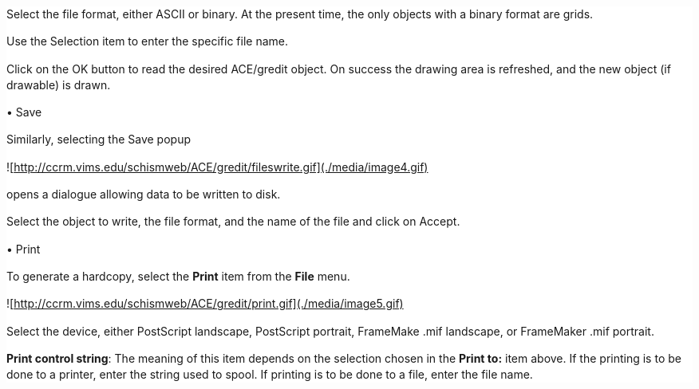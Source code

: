 Select the file format, either ASCII or binary. At the present time, the
only objects with a binary format are grids.

Use the Selection item to enter the specific file name.

Click on the OK button to read the desired ACE/gredit object. On success
the drawing area is refreshed, and the new object (if drawable) is
drawn.

• Save

Similarly, selecting the Save popup

![http://ccrm.vims.edu/schismweb/ACE/gredit/fileswrite.gif](./media/image4.gif)

opens a dialogue allowing data to be written to disk.

Select the object to write, the file format, and the name of the file
and click on Accept.

• Print

To generate a hardcopy, select the **Print** item from
the **File** menu.

![http://ccrm.vims.edu/schismweb/ACE/gredit/print.gif](./media/image5.gif)

Select the device, either PostScript landscape, PostScript portrait,
FrameMake .mif landscape, or FrameMaker .mif portrait.

**Print control string**: The meaning of this item depends on the
selection chosen in the **Print to:** item above. If the printing is to
be done to a printer, enter the string used to spool. If printing is to
be done to a file, enter the file name.
